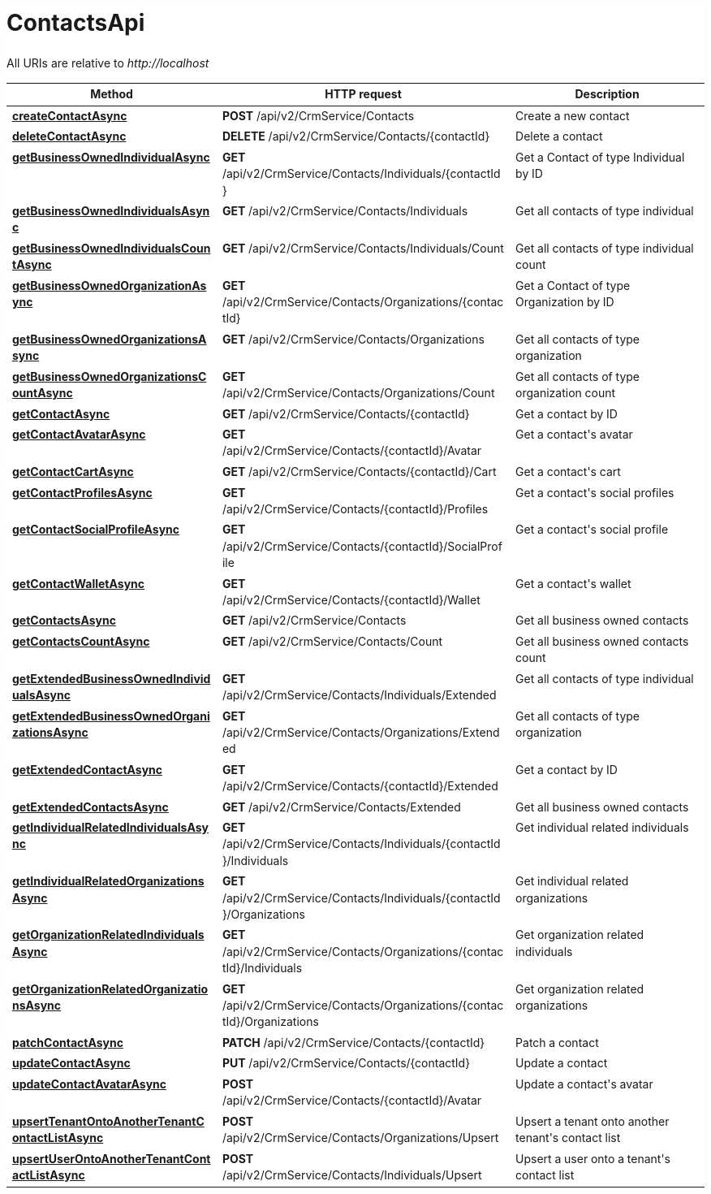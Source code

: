 # ContactsApi

All URIs are relative to *http://localhost*

| Method | HTTP request | Description |
| ------------- | ------------- | ------------- |
| [**createContactAsync**](ContactsApi.md#createContactAsync) | **POST** /api/v2/CrmService/Contacts | Create a new contact |
| [**deleteContactAsync**](ContactsApi.md#deleteContactAsync) | **DELETE** /api/v2/CrmService/Contacts/{contactId} | Delete a contact |
| [**getBusinessOwnedIndividualAsync**](ContactsApi.md#getBusinessOwnedIndividualAsync) | **GET** /api/v2/CrmService/Contacts/Individuals/{contactId} | Get a Contact of type Individual by ID |
| [**getBusinessOwnedIndividualsAsync**](ContactsApi.md#getBusinessOwnedIndividualsAsync) | **GET** /api/v2/CrmService/Contacts/Individuals | Get all contacts of type individual |
| [**getBusinessOwnedIndividualsCountAsync**](ContactsApi.md#getBusinessOwnedIndividualsCountAsync) | **GET** /api/v2/CrmService/Contacts/Individuals/Count | Get all contacts of type individual count |
| [**getBusinessOwnedOrganizationAsync**](ContactsApi.md#getBusinessOwnedOrganizationAsync) | **GET** /api/v2/CrmService/Contacts/Organizations/{contactId} | Get a Contact of type Organization by ID |
| [**getBusinessOwnedOrganizationsAsync**](ContactsApi.md#getBusinessOwnedOrganizationsAsync) | **GET** /api/v2/CrmService/Contacts/Organizations | Get all contacts of type organization |
| [**getBusinessOwnedOrganizationsCountAsync**](ContactsApi.md#getBusinessOwnedOrganizationsCountAsync) | **GET** /api/v2/CrmService/Contacts/Organizations/Count | Get all contacts of type organization count |
| [**getContactAsync**](ContactsApi.md#getContactAsync) | **GET** /api/v2/CrmService/Contacts/{contactId} | Get a contact by ID |
| [**getContactAvatarAsync**](ContactsApi.md#getContactAvatarAsync) | **GET** /api/v2/CrmService/Contacts/{contactId}/Avatar | Get a contact&#39;s avatar |
| [**getContactCartAsync**](ContactsApi.md#getContactCartAsync) | **GET** /api/v2/CrmService/Contacts/{contactId}/Cart | Get a contact&#39;s cart |
| [**getContactProfilesAsync**](ContactsApi.md#getContactProfilesAsync) | **GET** /api/v2/CrmService/Contacts/{contactId}/Profiles | Get a contact&#39;s social profiles |
| [**getContactSocialProfileAsync**](ContactsApi.md#getContactSocialProfileAsync) | **GET** /api/v2/CrmService/Contacts/{contactId}/SocialProfile | Get a contact&#39;s social profile |
| [**getContactWalletAsync**](ContactsApi.md#getContactWalletAsync) | **GET** /api/v2/CrmService/Contacts/{contactId}/Wallet | Get a contact&#39;s wallet |
| [**getContactsAsync**](ContactsApi.md#getContactsAsync) | **GET** /api/v2/CrmService/Contacts | Get all business owned contacts |
| [**getContactsCountAsync**](ContactsApi.md#getContactsCountAsync) | **GET** /api/v2/CrmService/Contacts/Count | Get all business owned contacts count |
| [**getExtendedBusinessOwnedIndividualsAsync**](ContactsApi.md#getExtendedBusinessOwnedIndividualsAsync) | **GET** /api/v2/CrmService/Contacts/Individuals/Extended | Get all contacts of type individual |
| [**getExtendedBusinessOwnedOrganizationsAsync**](ContactsApi.md#getExtendedBusinessOwnedOrganizationsAsync) | **GET** /api/v2/CrmService/Contacts/Organizations/Extended | Get all contacts of type organization |
| [**getExtendedContactAsync**](ContactsApi.md#getExtendedContactAsync) | **GET** /api/v2/CrmService/Contacts/{contactId}/Extended | Get a contact by ID |
| [**getExtendedContactsAsync**](ContactsApi.md#getExtendedContactsAsync) | **GET** /api/v2/CrmService/Contacts/Extended | Get all business owned contacts |
| [**getIndividualRelatedIndividualsAsync**](ContactsApi.md#getIndividualRelatedIndividualsAsync) | **GET** /api/v2/CrmService/Contacts/Individuals/{contactId}/Individuals | Get individual related individuals |
| [**getIndividualRelatedOrganizationsAsync**](ContactsApi.md#getIndividualRelatedOrganizationsAsync) | **GET** /api/v2/CrmService/Contacts/Individuals/{contactId}/Organizations | Get individual related organizations |
| [**getOrganizationRelatedIndividualsAsync**](ContactsApi.md#getOrganizationRelatedIndividualsAsync) | **GET** /api/v2/CrmService/Contacts/Organizations/{contactId}/Individuals | Get organization related individuals |
| [**getOrganizationRelatedOrganizationsAsync**](ContactsApi.md#getOrganizationRelatedOrganizationsAsync) | **GET** /api/v2/CrmService/Contacts/Organizations/{contactId}/Organizations | Get organization related organizations |
| [**patchContactAsync**](ContactsApi.md#patchContactAsync) | **PATCH** /api/v2/CrmService/Contacts/{contactId} | Patch a contact |
| [**updateContactAsync**](ContactsApi.md#updateContactAsync) | **PUT** /api/v2/CrmService/Contacts/{contactId} | Update a contact |
| [**updateContactAvatarAsync**](ContactsApi.md#updateContactAvatarAsync) | **POST** /api/v2/CrmService/Contacts/{contactId}/Avatar | Update a contact&#39;s avatar |
| [**upsertTenantOntoAnotherTenantContactListAsync**](ContactsApi.md#upsertTenantOntoAnotherTenantContactListAsync) | **POST** /api/v2/CrmService/Contacts/Organizations/Upsert | Upsert a tenant onto another tenant&#39;s contact list |
| [**upsertUserOntoAnotherTenantContactListAsync**](ContactsApi.md#upsertUserOntoAnotherTenantContactListAsync) | **POST** /api/v2/CrmService/Contacts/Individuals/Upsert | Upsert a user onto a tenant&#39;s contact list |
